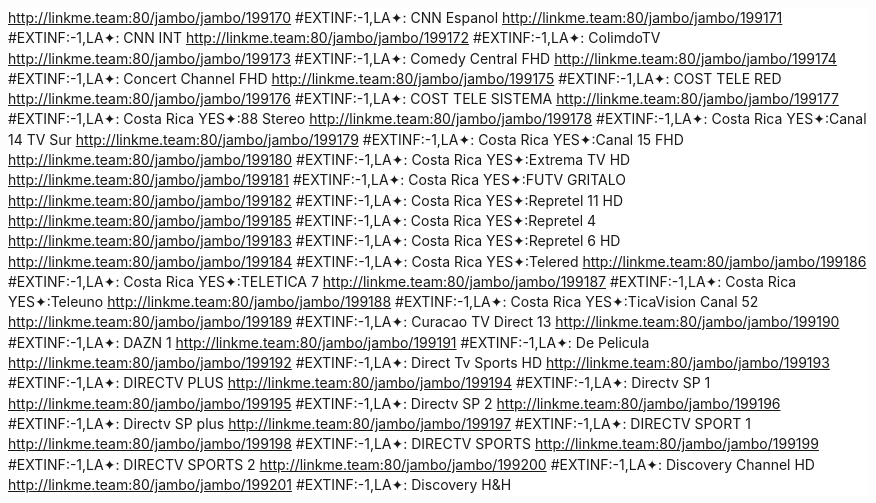 http://linkme.team:80/jambo/jambo/199170
#EXTINF:-1,LA✦: CNN Espanol
http://linkme.team:80/jambo/jambo/199171
#EXTINF:-1,LA✦: CNN INT
http://linkme.team:80/jambo/jambo/199172
#EXTINF:-1,LA✦: ColimdoTV
http://linkme.team:80/jambo/jambo/199173
#EXTINF:-1,LA✦: Comedy Central FHD
http://linkme.team:80/jambo/jambo/199174
#EXTINF:-1,LA✦: Concert Channel FHD
http://linkme.team:80/jambo/jambo/199175
#EXTINF:-1,LA✦: COST TELE RED
http://linkme.team:80/jambo/jambo/199176
#EXTINF:-1,LA✦: COST TELE SISTEMA
http://linkme.team:80/jambo/jambo/199177
#EXTINF:-1,LA✦: Costa Rica YES✦:88 Stereo
http://linkme.team:80/jambo/jambo/199178
#EXTINF:-1,LA✦: Costa Rica YES✦:Canal 14 TV Sur
http://linkme.team:80/jambo/jambo/199179
#EXTINF:-1,LA✦: Costa Rica YES✦:Canal 15 FHD
http://linkme.team:80/jambo/jambo/199180
#EXTINF:-1,LA✦: Costa Rica YES✦:Extrema TV HD
http://linkme.team:80/jambo/jambo/199181
#EXTINF:-1,LA✦: Costa Rica YES✦:FUTV GRITALO
http://linkme.team:80/jambo/jambo/199182
#EXTINF:-1,LA✦: Costa Rica YES✦:Repretel 11 HD
http://linkme.team:80/jambo/jambo/199185
#EXTINF:-1,LA✦: Costa Rica YES✦:Repretel 4
http://linkme.team:80/jambo/jambo/199183
#EXTINF:-1,LA✦: Costa Rica YES✦:Repretel 6 HD
http://linkme.team:80/jambo/jambo/199184
#EXTINF:-1,LA✦: Costa Rica YES✦:Telered
http://linkme.team:80/jambo/jambo/199186
#EXTINF:-1,LA✦: Costa Rica YES✦:TELETICA 7
http://linkme.team:80/jambo/jambo/199187
#EXTINF:-1,LA✦: Costa Rica YES✦:Teleuno
http://linkme.team:80/jambo/jambo/199188
#EXTINF:-1,LA✦: Costa Rica YES✦:TicaVision Canal 52
http://linkme.team:80/jambo/jambo/199189
#EXTINF:-1,LA✦: Curacao TV Direct 13
http://linkme.team:80/jambo/jambo/199190
#EXTINF:-1,LA✦: DAZN 1
http://linkme.team:80/jambo/jambo/199191
#EXTINF:-1,LA✦: De Pelicula
http://linkme.team:80/jambo/jambo/199192
#EXTINF:-1,LA✦: Direct Tv Sports HD
http://linkme.team:80/jambo/jambo/199193
#EXTINF:-1,LA✦: DIRECTV PLUS
http://linkme.team:80/jambo/jambo/199194
#EXTINF:-1,LA✦: Directv SP 1
http://linkme.team:80/jambo/jambo/199195
#EXTINF:-1,LA✦: Directv SP 2
http://linkme.team:80/jambo/jambo/199196
#EXTINF:-1,LA✦: Directv SP plus
http://linkme.team:80/jambo/jambo/199197
#EXTINF:-1,LA✦: DIRECTV SPORT 1
http://linkme.team:80/jambo/jambo/199198
#EXTINF:-1,LA✦: DIRECTV SPORTS
http://linkme.team:80/jambo/jambo/199199
#EXTINF:-1,LA✦: DIRECTV SPORTS 2
http://linkme.team:80/jambo/jambo/199200
#EXTINF:-1,LA✦: Discovery Channel HD
http://linkme.team:80/jambo/jambo/199201
#EXTINF:-1,LA✦: Discovery H&H